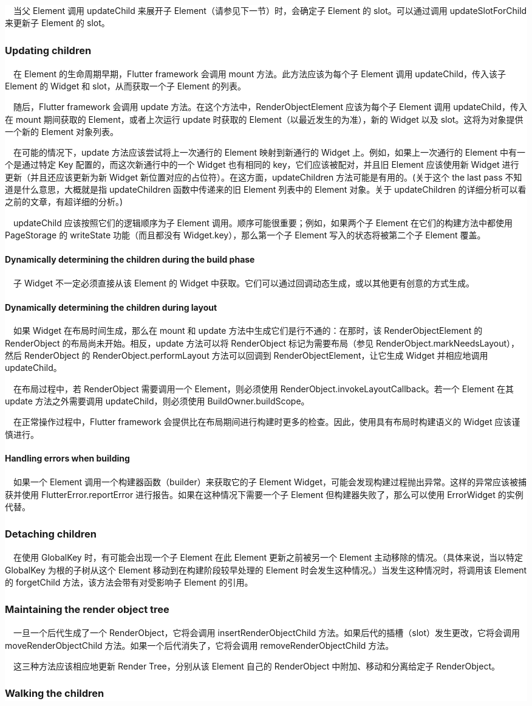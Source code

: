 &emsp;当父 Element 调用 updateChild 来展开子 Element（请参见下一节）时，会确定子 Element 的 slot。可以通过调用 updateSlotForChild 来更新子 Element 的 slot。

### Updating children

&emsp;在 Element 的生命周期早期，Flutter framework 会调用 mount 方法。此方法应该为每个子 Element 调用 updateChild，传入该子 Element 的 Widget 和 slot，从而获取一个子 Element 的列表。

&emsp;随后，Flutter framework 会调用 update 方法。在这个方法中，RenderObjectElement 应该为每个子 Element 调用 updateChild，传入在 mount 期间获取的 Element，或者上次运行 update 时获取的 Element（以最近发生的为准），新的 Widget 以及 slot。这将为对象提供一个新的 Element 对象列表。

&emsp;在可能的情况下，update 方法应该尝试将上一次通行的 Element 映射到新通行的 Widget 上。例如，如果上一次通行的 Element 中有一个是通过特定 Key 配置的，而这次新通行中的一个 Widget 也有相同的 key，它们应该被配对，并且旧 Element 应该使用新 Widget 进行更新（并且还应该更新为新 Widget 新位置对应的占位符）。在这方面，updateChildren 方法可能是有用的。(关于这个 the last pass 不知道是什么意思，大概就是指 updateChildren 函数中传递来的旧 Element 列表中的 Element 对象。关于 updateChildren 的详细分析可以看之前的文章，有超详细的分析。)

&emsp;updateChild 应该按照它们的逻辑顺序为子 Element 调用。顺序可能很重要；例如，如果两个子 Element 在它们的构建方法中都使用 PageStorage 的 writeState 功能（而且都没有 Widget.key），那么第一个子 Element 写入的状态将被第二个子 Element 覆盖。

#### Dynamically determining the children during the build phase

&emsp;子 Widget 不一定必须直接从该 Element 的 Widget 中获取。它们可以通过回调动态生成，或以其他更有创意的方式生成。

#### Dynamically determining the children during layout

&emsp;如果 Widget 在布局时间生成，那么在 mount 和 update 方法中生成它们是行不通的：在那时，该 RenderObjectElement 的 RenderObject 的布局尚未开始。相反，update 方法可以将 RenderObject 标记为需要布局（参见 RenderObject.markNeedsLayout），然后 RenderObject 的 RenderObject.performLayout 方法可以回调到 RenderObjectElement，让它生成 Widget 并相应地调用 updateChild。

&emsp;在布局过程中，若 RenderObject 需要调用一个 Element，则必须使用 RenderObject.invokeLayoutCallback。若一个 Element 在其 update 方法之外需要调用 updateChild，则必须使用 BuildOwner.buildScope。

&emsp;在正常操作过程中，Flutter framework 会提供比在布局期间进行构建时更多的检查。因此，使用具有布局时构建语义的 Widget 应该谨慎进行。

#### Handling errors when building

&emsp;如果一个 Element 调用一个构建器函数（builder）来获取它的子 Element Widget，可能会发现构建过程抛出异常。这样的异常应该被捕获并使用 FlutterError.reportError 进行报告。如果在这种情况下需要一个子 Element 但构建器失败了，那么可以使用 ErrorWidget 的实例代替。

### Detaching children

&emsp;在使用 GlobalKey 时，有可能会出现一个子 Element 在此 Element 更新之前被另一个 Element 主动移除的情况。（具体来说，当以特定 GlobalKey 为根的子树从这个 Element 移动到在构建阶段较早处理的 Element 时会发生这种情况。）当发生这种情况时，将调用该 Element 的 forgetChild 方法，该方法会带有对受影响子 Element 的引用。

### Maintaining the render object tree

&emsp;一旦一个后代生成了一个 RenderObject，它将会调用 insertRenderObjectChild 方法。如果后代的插槽（slot）发生更改，它将会调用 moveRenderObjectChild 方法。如果一个后代消失了，它将会调用 removeRenderObjectChild 方法。

&emsp;这三种方法应该相应地更新 Render Tree，分别从该 Element 自己的 RenderObject 中附加、移动和分离给定子 RenderObject。

### Walking the children
